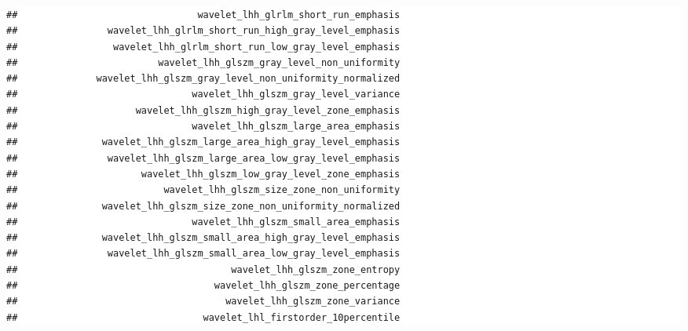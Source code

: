     ##                                wavelet_lhh_glrlm_short_run_emphasis
    ##                wavelet_lhh_glrlm_short_run_high_gray_level_emphasis
    ##                 wavelet_lhh_glrlm_short_run_low_gray_level_emphasis
    ##                         wavelet_lhh_glszm_gray_level_non_uniformity
    ##              wavelet_lhh_glszm_gray_level_non_uniformity_normalized
    ##                               wavelet_lhh_glszm_gray_level_variance
    ##                     wavelet_lhh_glszm_high_gray_level_zone_emphasis
    ##                               wavelet_lhh_glszm_large_area_emphasis
    ##               wavelet_lhh_glszm_large_area_high_gray_level_emphasis
    ##                wavelet_lhh_glszm_large_area_low_gray_level_emphasis
    ##                      wavelet_lhh_glszm_low_gray_level_zone_emphasis
    ##                          wavelet_lhh_glszm_size_zone_non_uniformity
    ##               wavelet_lhh_glszm_size_zone_non_uniformity_normalized
    ##                               wavelet_lhh_glszm_small_area_emphasis
    ##               wavelet_lhh_glszm_small_area_high_gray_level_emphasis
    ##                wavelet_lhh_glszm_small_area_low_gray_level_emphasis
    ##                                      wavelet_lhh_glszm_zone_entropy
    ##                                   wavelet_lhh_glszm_zone_percentage
    ##                                     wavelet_lhh_glszm_zone_variance
    ##                                 wavelet_lhl_firstorder_10percentile